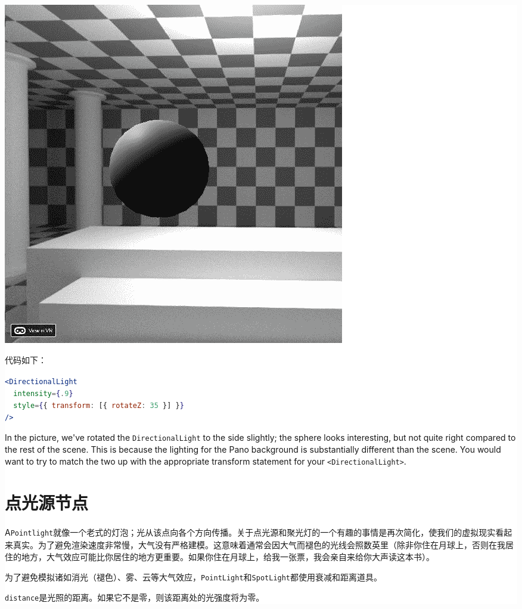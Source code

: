 ![](img/a2b8bce2-366e-4911-8b04-a71482102329.jpg)

代码如下：

```jsx
<DirectionalLight
  intensity={.9}
  style={{ transform: [{ rotateZ: 35 }] }}
/>
```

In the picture, we've rotated the `DirectionalLight` to the side slightly; the sphere looks interesting, but not quite right compared to the rest of the scene. This is because the lighting for the Pano background is substantially different than the scene. You would want to try to match the two up with the appropriate transform statement for your `<DirectionalLight>`.

# 点光源节点

A`Pointlight`就像一个老式的灯泡；光从该点向各个方向传播。关于点光源和聚光灯的一个有趣的事情是再次简化，使我们的虚拟现实看起来真实。为了避免渲染速度非常慢，大气没有严格建模。这意味着通常会因大气而褪色的光线会照数英里（除非你住在月球上，否则在我居住的地方，大气效应可能比你居住的地方更重要。如果你住在月球上，给我一张票，我会亲自来给你大声读这本书）。

为了避免模拟诸如消光（褪色）、雾、云等大气效应，`PointLight`和`SpotLight`都使用衰减和距离道具。

`distance`是光照的距离。如果它不是零，则该距离处的光强度将为零。
